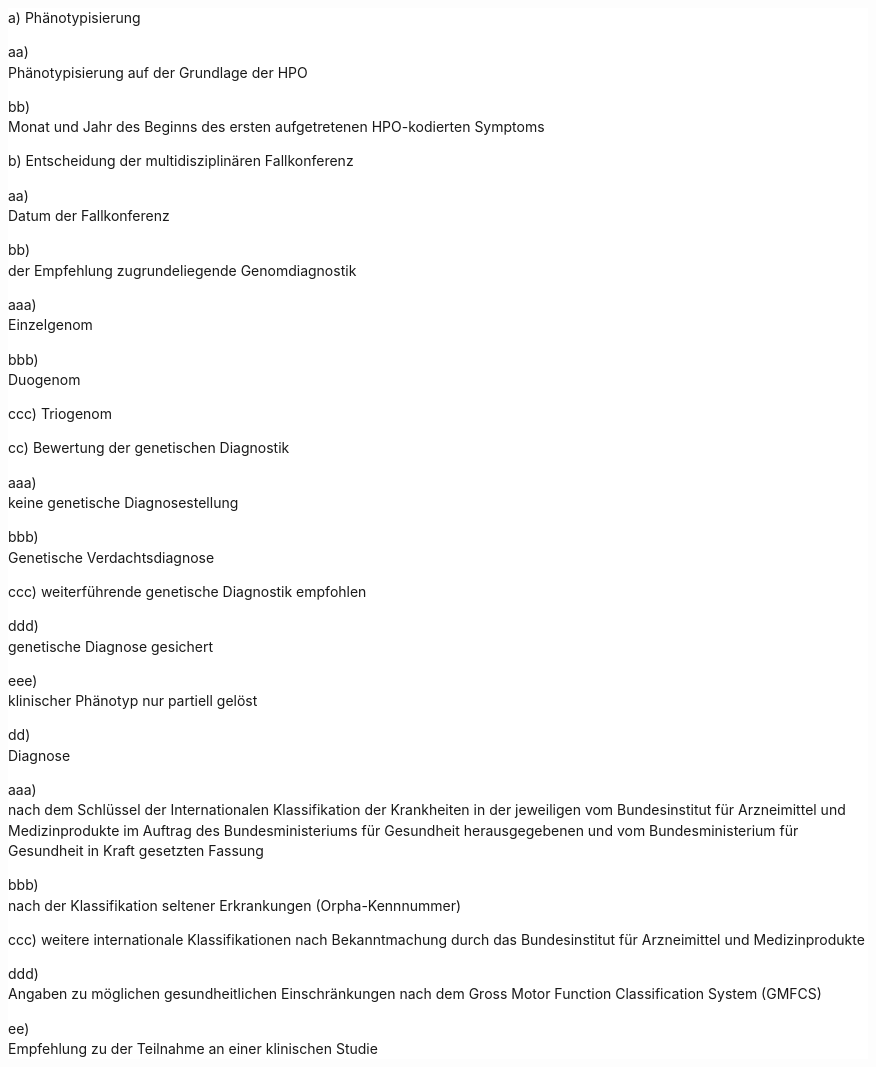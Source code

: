 a) Phänotypisierung

aa)  
Phänotypisierung auf der Grundlage der HPO

bb)  
Monat und Jahr des Beginns des ersten aufgetretenen HPO-kodierten Symptoms

b) Entscheidung der multidisziplinären Fallkonferenz

aa)  
Datum der Fallkonferenz

bb)  
der Empfehlung zugrundeliegende Genomdiagnostik

aaa)  
Einzelgenom

bbb)  
Duogenom

ccc) Triogenom

cc) Bewertung der genetischen Diagnostik

aaa)  
keine genetische Diagnosestellung

bbb)  
Genetische Verdachtsdiagnose

ccc) weiterführende genetische Diagnostik empfohlen

ddd)  
genetische Diagnose gesichert

eee)  
klinischer Phänotyp nur partiell gelöst

dd)  
Diagnose

aaa)  
nach dem Schlüssel der Internationalen Klassifikation der Krankheiten in der jeweiligen vom Bundesinstitut für Arzneimittel und Medizinprodukte im Auftrag des Bundesministeriums für Gesundheit herausgegebenen und vom Bundesministerium für Gesundheit in Kraft gesetzten Fassung

bbb)  
nach der Klassifikation seltener Erkrankungen (Orpha-Kennnummer)

ccc) weitere internationale Klassifikationen nach Bekanntmachung durch das Bundesinstitut für Arzneimittel und Medizinprodukte

ddd)  
Angaben zu möglichen gesundheitlichen Einschränkungen nach dem Gross Motor Function Classification System (GMFCS)

ee)  
Empfehlung zu der Teilnahme an einer klinischen Studie
